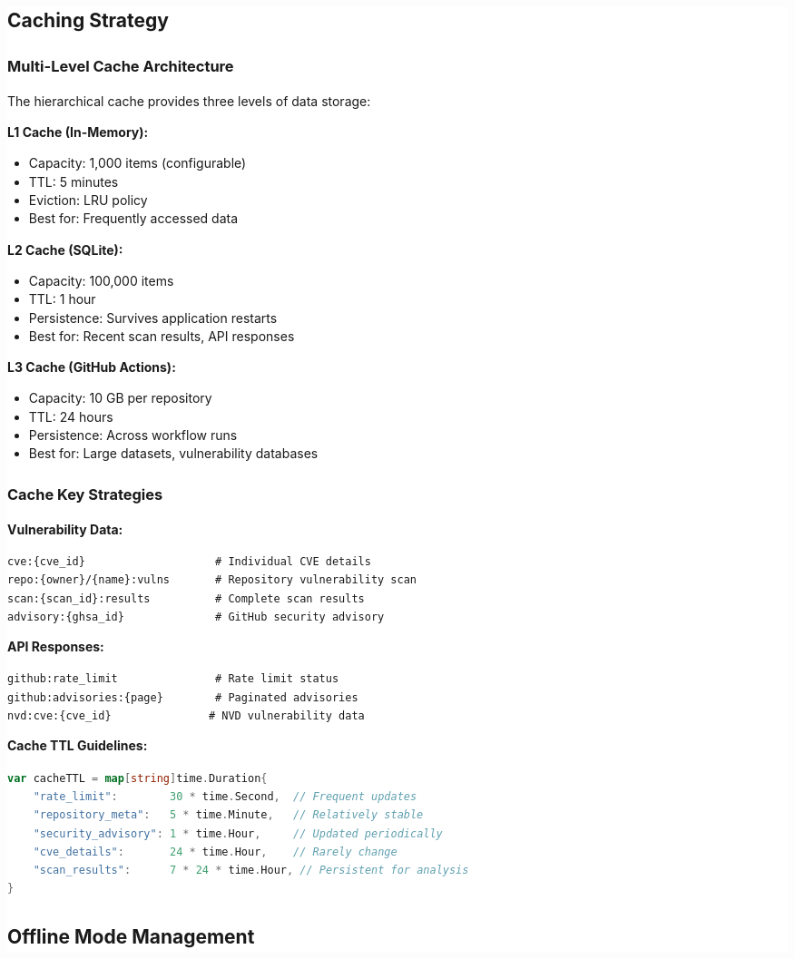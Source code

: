 ## Caching Strategy

### Multi-Level Cache Architecture

The hierarchical cache provides three levels of data storage:

**L1 Cache (In-Memory):**
- Capacity: 1,000 items (configurable)
- TTL: 5 minutes
- Eviction: LRU policy
- Best for: Frequently accessed data

**L2 Cache (SQLite):**
- Capacity: 100,000 items
- TTL: 1 hour
- Persistence: Survives application restarts
- Best for: Recent scan results, API responses

**L3 Cache (GitHub Actions):**
- Capacity: 10 GB per repository
- TTL: 24 hours
- Persistence: Across workflow runs
- Best for: Large datasets, vulnerability databases

### Cache Key Strategies

**Vulnerability Data:**
```
cve:{cve_id}                    # Individual CVE details
repo:{owner}/{name}:vulns       # Repository vulnerability scan
scan:{scan_id}:results          # Complete scan results
advisory:{ghsa_id}              # GitHub security advisory
```

**API Responses:**
```
github:rate_limit               # Rate limit status
github:advisories:{page}        # Paginated advisories
nvd:cve:{cve_id}               # NVD vulnerability data
```

**Cache TTL Guidelines:**
```go
var cacheTTL = map[string]time.Duration{
    "rate_limit":        30 * time.Second,  // Frequent updates
    "repository_meta":   5 * time.Minute,   // Relatively stable
    "security_advisory": 1 * time.Hour,     // Updated periodically
    "cve_details":       24 * time.Hour,    // Rarely change
    "scan_results":      7 * 24 * time.Hour, // Persistent for analysis
}
```

## Offline Mode Management
